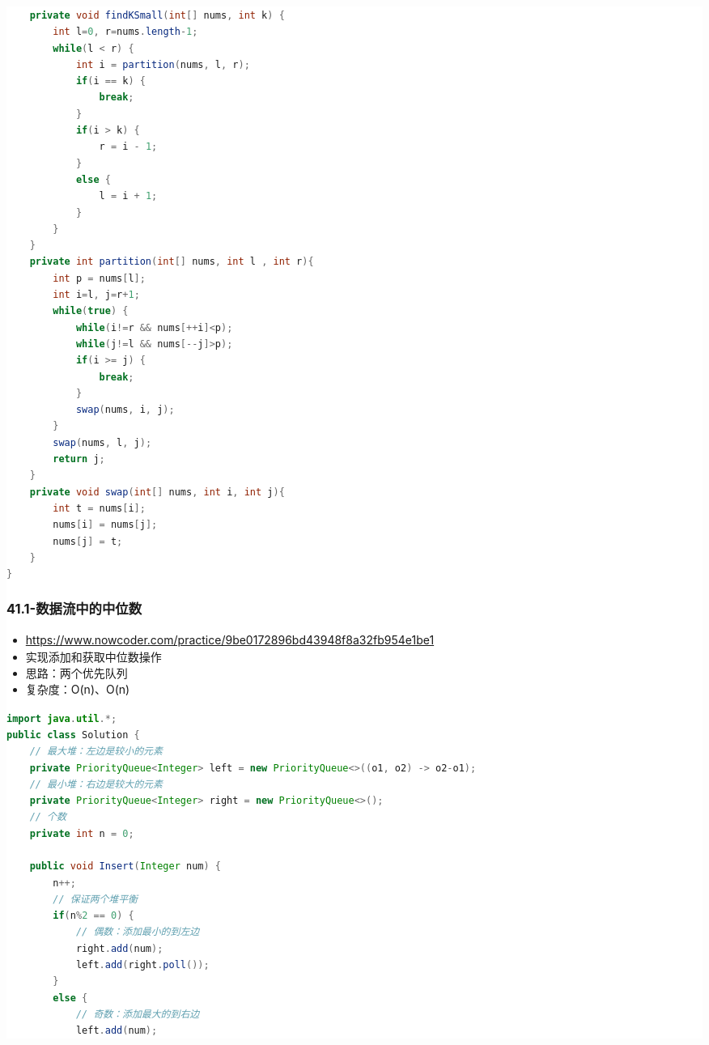 ```java
    private void findKSmall(int[] nums, int k) {
        int l=0, r=nums.length-1;
        while(l < r) {
            int i = partition(nums, l, r);
            if(i == k) {
                break;
            }
            if(i > k) {
                r = i - 1;
            }
            else {
                l = i + 1;
            }
        }
    }
    private int partition(int[] nums, int l , int r){
        int p = nums[l];
        int i=l, j=r+1;
        while(true) {
            while(i!=r && nums[++i]<p);
            while(j!=l && nums[--j]>p);
            if(i >= j) {
                break;
            }
            swap(nums, i, j);
        }
        swap(nums, l, j);
        return j;
    }
    private void swap(int[] nums, int i, int j){
        int t = nums[i];
        nums[i] = nums[j];
        nums[j] = t;
    }
}
```

### 41.1-数据流中的中位数
- https://www.nowcoder.com/practice/9be0172896bd43948f8a32fb954e1be1
- 实现添加和获取中位数操作
- 思路：两个优先队列
- 复杂度：O(n)、O(n)
```java
import java.util.*;
public class Solution {
    // 最大堆：左边是较小的元素
    private PriorityQueue<Integer> left = new PriorityQueue<>((o1, o2) -> o2-o1);
    // 最小堆：右边是较大的元素
    private PriorityQueue<Integer> right = new PriorityQueue<>();
    // 个数
    private int n = 0;
    
    public void Insert(Integer num) {
        n++;
        // 保证两个堆平衡
        if(n%2 == 0) {
            // 偶数：添加最小的到左边
            right.add(num);
            left.add(right.poll());
        }
        else {
            // 奇数：添加最大的到右边
            left.add(num);
```